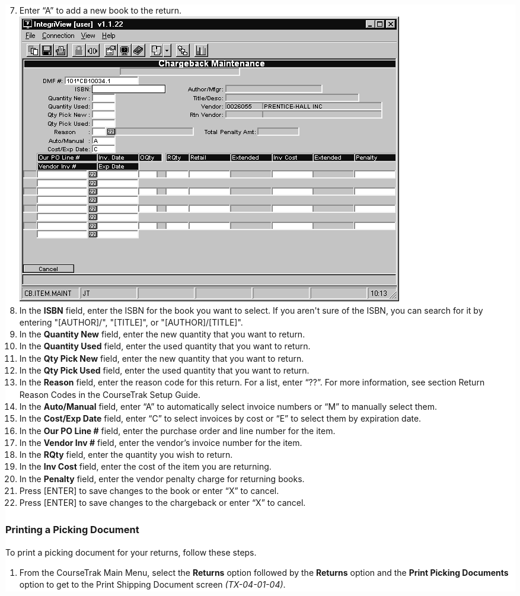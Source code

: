 7. Enter “A” to add a new book to the return.![](./word-image-495.png)
8. In the **ISBN** field, enter the ISBN for the book you want to select. If you aren't sure of the ISBN, you can search for it by entering "\[AUTHOR\]/", "\[TITLE\]", or "\[AUTHOR\]/\[TITLE\]".
9. In the **Quantity New** field, enter the new quantity that you want to return.
10. In the **Quantity Used** field, enter the used quantity that you want to return.
11. In the **Qty Pick New** field, enter the new quantity that you want to return.
12. In the **Qty Pick Used** field, enter the used quantity that you want to return.
13. In the **Reason** field, enter the reason code for this return. For a list, enter “??”. For more information, see section Return Reason Codes in the CourseTrak Setup Guide.
14. In the **Auto/Manual** field, enter “A” to automatically select invoice numbers or “M” to manually select them.
15. In the **Cost/Exp Date** field, enter “C” to select invoices by cost or “E” to select them by expiration date.
16. In the **Our PO Line #** field, enter the purchase order and line number for the item.
17. In the **Vendor Inv #** field, enter the vendor’s invoice number for the item.
18. In the **RQty** field, enter the quantity you wish to return.
19. In the **Inv Cost** field, enter the cost of the item you are returning.
20. In the **Penalty** field, enter the vendor penalty charge for returning books.
21. Press \[ENTER\] to save changes to the book or enter “X” to cancel.
22. Press \[ENTER\] to save changes to the chargeback or enter “X” to cancel.

### Printing a Picking Document

To print a picking document for your returns, follow these steps.

1. From the CourseTrak Main Menu, select the **Returns** option followed by the **Returns** option and the **Print Picking Documents** option to get to the Print Shipping Document screen _(TX-04-01-04)_.